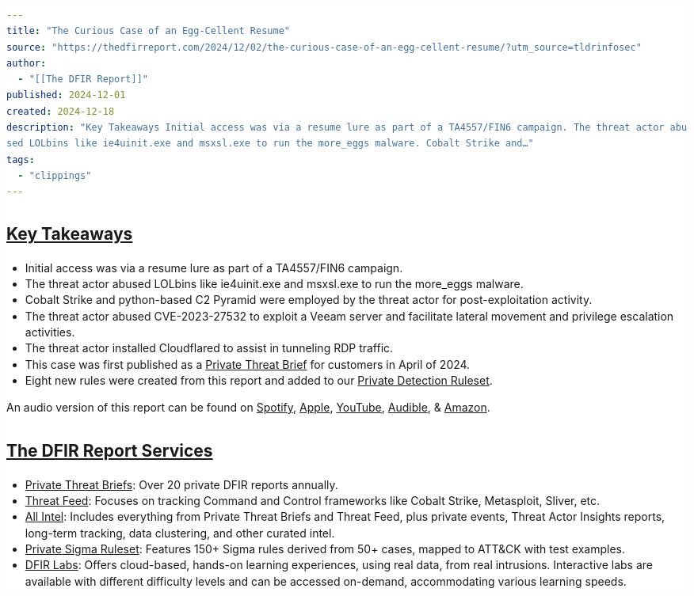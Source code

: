 ```yaml
---
title: "The Curious Case of an Egg-Cellent Resume"
source: "https://thedfirreport.com/2024/12/02/the-curious-case-of-an-egg-cellent-resume/?utm_source=tldrinfosec"
author:
  - "[[The DFIR Report]]"
published: 2024-12-01
created: 2024-12-18
description: "Key Takeaways Initial access was via a resume lure as part of a TA4557/FIN6 campaign. The threat actor abused LOLbins like ie4uinit.exe and msxsl.exe to run the more_eggs malware. Cobalt Strike and…"
tags:
  - "clippings"
---
```

## [Key Takeaways](https://thedfirreport.com/2024/12/02/the-curious-case-of-an-egg-cellent-resume/?utm_source=tldrinfosec#key)

- Initial access was via a resume lure as part of a TA4557/FIN6 campaign.
- The threat actor abused LOLbins like ie4uinit.exe and msxsl.exe to run the more\_eggs malware.
- Cobalt Strike and python-based C2 Pyramid were employed by the threat actor for post-exploitation activity.
- The threat actor abused CVE-2023-27532 to exploit a Veeam server and facilitate lateral movement and privilege escalation activities.
- The threat actor installed Cloudflared to assist in tunneling RDP traffic.
- This case was first published as a [Private Threat Brief](https://thedfirreport.com/services/threat-intelligence/#threat-brief) for customers in April of 2024.
- Eight new rules were created from this report and added to our [Private Detection Ruleset](https://thedfirreport.com/services/detection-rules/).

An audio version of this report can be found on [Spotify](https://podcasters.spotify.com/pod/show/the-dfir-report/), [Apple](https://podcasts.apple.com/us/podcast/reports/id1728699064), [YouTube](https://www.youtube.com/@TheDFIRReport/videos), [Audible](https://www.audible.com/pd/Reports-Podcast/B0CSZBRCFX?action_code=ASSGB149080119000H&share_location=pdp), & [Amazon](https://music.amazon.com/podcasts/c4fe897d-a4b4-4ceb-908d-d1a78af8cb6d/reports). 

## [The DFIR Report Services](https://thedfirreport.com/2024/12/02/the-curious-case-of-an-egg-cellent-resume/?utm_source=tldrinfosec#services)

- [Private Threat Briefs](https://thedfirreport.com/services/threat-intelligence/#threat-brief): Over 20 private DFIR reports annually.
- [Threat Feed](https://thedfirreport.com/services/threat-intelligence/#threat-feed): Focuses on tracking Command and Control frameworks like Cobalt Strike, Metasploit, Sliver, etc.
- [All Intel](https://thedfirreport.com/services/threat-intelligence/#all-intel): Includes everything from Private Threat Briefs and Threat Feed, plus private events, Threat Actor Insights reports, long-term tracking, data clustering, and other curated intel.
- [Private Sigma Ruleset](https://thedfirreport.com/services/detection-rules/): Features 150+ Sigma rules derived from 50+ cases, mapped to ATT&CK with test examples.
- [DFIR Labs](https://thedfirreport.com/services/dfir-labs/): Offers cloud-based, hands-on learning experiences, using real data, from real intrusions. Interactive labs are available with different difficulty levels and can be accessed on-demand, accommodating various learning speeds.
